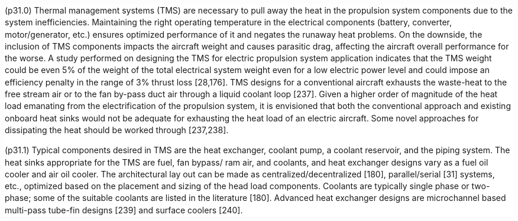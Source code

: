 (p31.0) Thermal management systems (TMS) are necessary to pull away the heat in the propulsion system components due to the system inefficiencies. Maintaining the right operating temperature in the electrical components (battery, converter, motor/generator, etc.) ensures optimized performance of it and negates the runaway heat problems. On the downside, the inclusion of TMS components impacts the aircraft weight and causes parasitic drag, affecting the aircraft overall performance for the worse. A study performed on designing the TMS for electric propulsion system application indicates that the TMS weight could be even 5% of the weight of the total electrical system weight even for a low electric power level and could impose an efficiency penalty in the range of 3% thrust loss [28,176]. TMS designs for a conventional aircraft exhausts the waste-heat to the free stream air or to the fan by-pass duct air through a liquid coolant loop [237]. Given a higher order of magnitude of the heat load emanating from the electrification of the propulsion system, it is envisioned that both the conventional approach and existing onboard heat sinks would not be adequate for exhausting the heat load of an electric aircraft. Some novel approaches for dissipating the heat should be worked through [237,238].

(p31.1) Typical components desired in TMS are the heat exchanger, coolant pump, a coolant reservoir, and the piping system. The heat sinks appropriate for the TMS are fuel, fan bypass/ ram air, and coolants, and heat exchanger designs vary as a fuel oil cooler and air oil cooler. The architectural lay out can be made as centralized/decentralized [180], parallel/serial [31] systems, etc., optimized based on the placement and sizing of the head load components. Coolants are typically single phase or two-phase; some of the suitable coolants are listed in the literature [180]. Advanced heat exchanger designs are microchannel based multi-pass tube-fin designs [239] and surface coolers [240].
